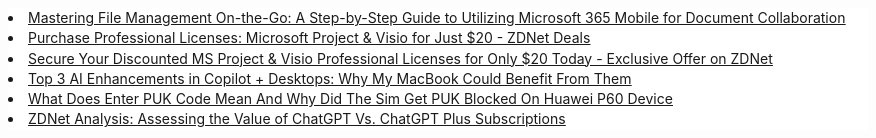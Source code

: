 <li><a href="https://win-workspace.techidaily.com/mastering-file-management-on-the-go-a-step-by-step-guide-to-utilizing-microsoft-365-mobile-for-document-collaboration/"><u>Mastering File Management On-the-Go: A Step-by-Step Guide to Utilizing Microsoft 365 Mobile for Document Collaboration</u></a></li>
<li><a href="https://win-workspace.techidaily.com/purchase-professional-licenses-microsoft-project-and-visio-for-just-20-zdnet-deals/"><u>Purchase Professional Licenses: Microsoft Project & Visio for Just $20 - ZDNet Deals</u></a></li>
<li><a href="https://win-workspace.techidaily.com/secure-your-discounted-ms-project-and-visio-professional-licenses-for-only-20-today-exclusive-offer-on-zdnet/"><u>Secure Your Discounted MS Project & Visio Professional Licenses for Only $20 Today - Exclusive Offer on ZDNet</u></a></li>
<li><a href="https://win-workspace.techidaily.com/top-3-ai-enhancements-in-copilot-plus-desktops-why-my-macbook-could-benefit-from-them/"><u>Top 3 AI Enhancements in Copilot + Desktops: Why My MacBook Could Benefit From Them</u></a></li>
<li><a href="https://sim-unlock.techidaily.com/what-does-enter-puk-code-mean-and-why-did-the-sim-get-puk-blocked-on-huawei-p60-device-by-drfone-android/"><u>What Does Enter PUK Code Mean And Why Did The Sim Get PUK Blocked On Huawei P60 Device</u></a></li>
<li><a href="https://win-workspace.techidaily.com/zdnet-analysis-assessing-the-value-of-chatgpt-vs-chatgpt-plus-subscriptions/"><u>ZDNet Analysis: Assessing the Value of ChatGPT Vs. ChatGPT Plus Subscriptions</u></a></li>
</ul></div>

